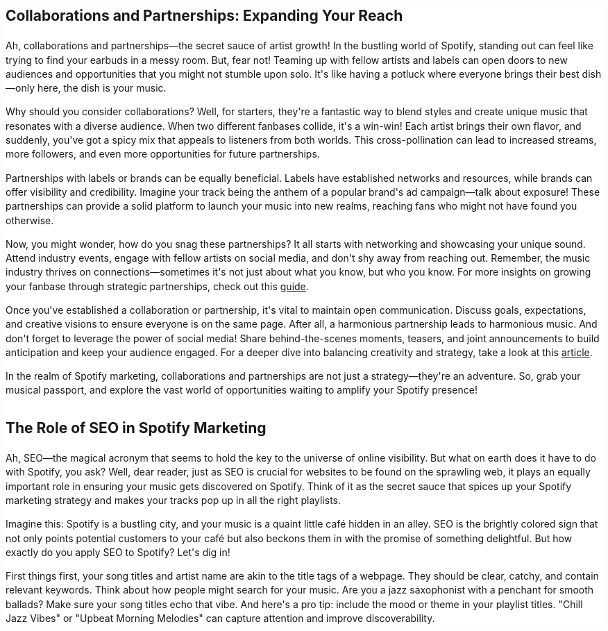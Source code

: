 ## Collaborations and Partnerships: Expanding Your Reach

Ah, collaborations and partnerships—the secret sauce of artist growth! In the bustling world of Spotify, standing out can feel like trying to find your earbuds in a messy room. But, fear not! Teaming up with fellow artists and labels can open doors to new audiences and opportunities that you might not stumble upon solo. It's like having a potluck where everyone brings their best dish—only here, the dish is your music.

Why should you consider collaborations? Well, for starters, they're a fantastic way to blend styles and create unique music that resonates with a diverse audience. When two different fanbases collide, it's a win-win! Each artist brings their own flavor, and suddenly, you've got a spicy mix that appeals to listeners from both worlds. This cross-pollination can lead to increased streams, more followers, and even more opportunities for future partnerships.

Partnerships with labels or brands can be equally beneficial. Labels have established networks and resources, while brands can offer visibility and credibility. Imagine your track being the anthem of a popular brand's ad campaign—talk about exposure! These partnerships can provide a solid platform to launch your music into new realms, reaching fans who might not have found you otherwise.

Now, you might wonder, how do you snag these partnerships? It all starts with networking and showcasing your unique sound. Attend industry events, engage with fellow artists on social media, and don't shy away from reaching out. Remember, the music industry thrives on connections—sometimes it's not just about what you know, but who you know. For more insights on growing your fanbase through strategic partnerships, check out this [guide](https://spotibooster.com/blog/harnessing-the-power-of-spotify-tips-for-growing-your-fanbase).



Once you've established a collaboration or partnership, it's vital to maintain open communication. Discuss goals, expectations, and creative visions to ensure everyone is on the same page. After all, a harmonious partnership leads to harmonious music. And don't forget to leverage the power of social media! Share behind-the-scenes moments, teasers, and joint announcements to build anticipation and keep your audience engaged. For a deeper dive into balancing creativity and strategy, take a look at this [article](https://spotibooster.com/blog/the-art-of-spotify-promotion-balancing-automation-with-creativity).

In the realm of Spotify marketing, collaborations and partnerships are not just a strategy—they're an adventure. So, grab your musical passport, and explore the vast world of opportunities waiting to amplify your Spotify presence!

## The Role of SEO in Spotify Marketing

Ah, SEO—the magical acronym that seems to hold the key to the universe of online visibility. But what on earth does it have to do with Spotify, you ask? Well, dear reader, just as SEO is crucial for websites to be found on the sprawling web, it plays an equally important role in ensuring your music gets discovered on Spotify. Think of it as the secret sauce that spices up your Spotify marketing strategy and makes your tracks pop up in all the right playlists.

Imagine this: Spotify is a bustling city, and your music is a quaint little café hidden in an alley. SEO is the brightly colored sign that not only points potential customers to your café but also beckons them in with the promise of something delightful. But how exactly do you apply SEO to Spotify? Let's dig in!

First things first, your song titles and artist name are akin to the title tags of a webpage. They should be clear, catchy, and contain relevant keywords. Think about how people might search for your music. Are you a jazz saxophonist with a penchant for smooth ballads? Make sure your song titles echo that vibe. And here's a pro tip: include the mood or theme in your playlist titles. "Chill Jazz Vibes" or "Upbeat Morning Melodies" can capture attention and improve discoverability.
